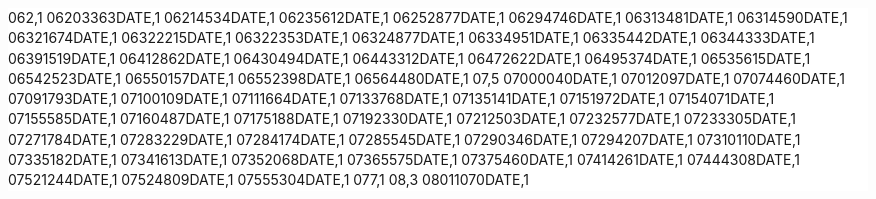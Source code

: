 062,1
06203363DATE,1
06214534DATE,1
06235612DATE,1
06252877DATE,1
06294746DATE,1
06313481DATE,1
06314590DATE,1
06321674DATE,1
06322215DATE,1
06322353DATE,1
06324877DATE,1
06334951DATE,1
06335442DATE,1
06344333DATE,1
06391519DATE,1
06412862DATE,1
06430494DATE,1
06443312DATE,1
06472622DATE,1
06495374DATE,1
06535615DATE,1
06542523DATE,1
06550157DATE,1
06552398DATE,1
06564480DATE,1
07,5
07000040DATE,1
07012097DATE,1
07074460DATE,1
07091793DATE,1
07100109DATE,1
07111664DATE,1
07133768DATE,1
07135141DATE,1
07151972DATE,1
07154071DATE,1
07155585DATE,1
07160487DATE,1
07175188DATE,1
07192330DATE,1
07212503DATE,1
07232577DATE,1
07233305DATE,1
07271784DATE,1
07283229DATE,1
07284174DATE,1
07285545DATE,1
07290346DATE,1
07294207DATE,1
07310110DATE,1
07335182DATE,1
07341613DATE,1
07352068DATE,1
07365575DATE,1
07375460DATE,1
07414261DATE,1
07444308DATE,1
07521244DATE,1
07524809DATE,1
07555304DATE,1
077,1
08,3
08011070DATE,1